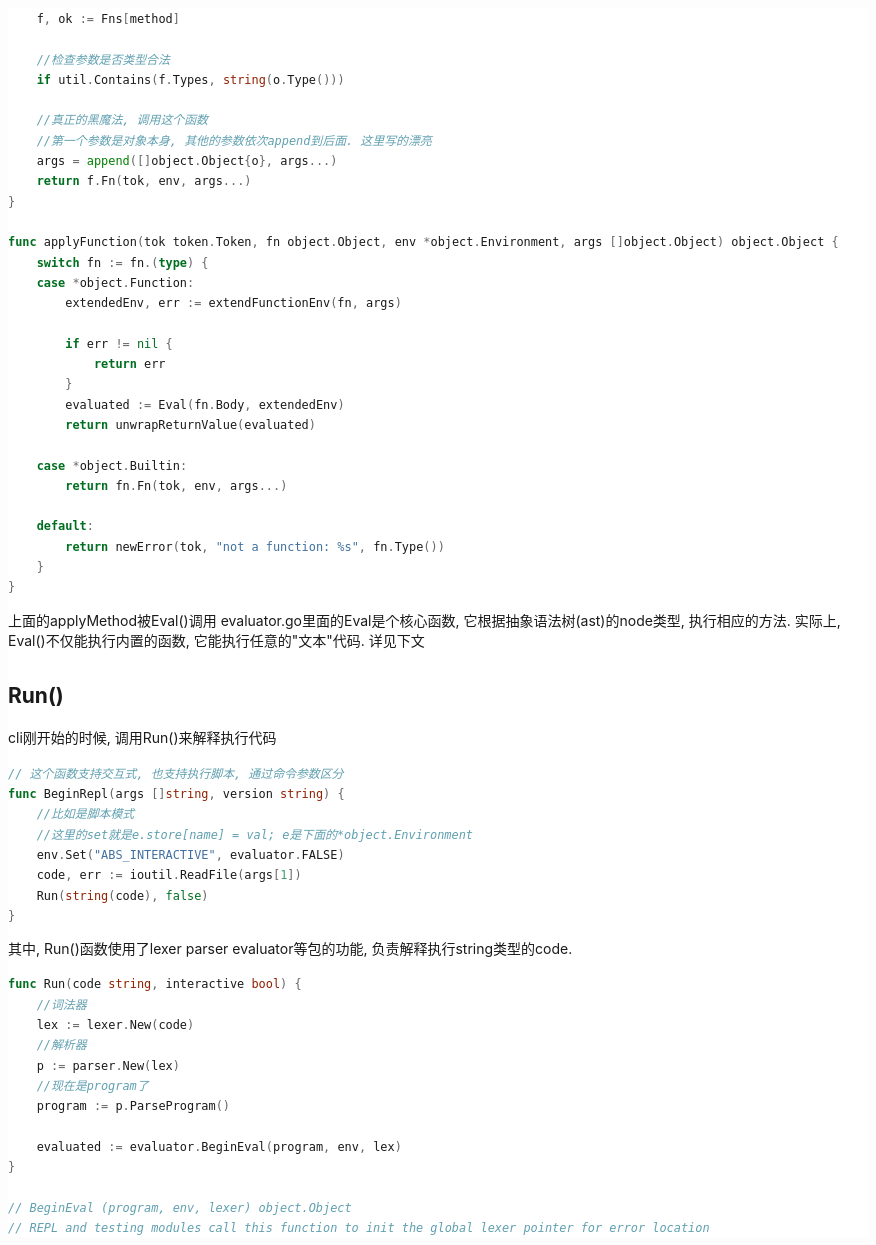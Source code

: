 ```go
    f, ok := Fns[method]
    
    //检查参数是否类型合法
    if util.Contains(f.Types, string(o.Type()))
    
    //真正的黑魔法, 调用这个函数
    //第一个参数是对象本身, 其他的参数依次append到后面. 这里写的漂亮
    args = append([]object.Object{o}, args...)
    return f.Fn(tok, env, args...)
}

func applyFunction(tok token.Token, fn object.Object, env *object.Environment, args []object.Object) object.Object {
    switch fn := fn.(type) {
    case *object.Function:
        extendedEnv, err := extendFunctionEnv(fn, args)

        if err != nil {
            return err
        }
        evaluated := Eval(fn.Body, extendedEnv)
        return unwrapReturnValue(evaluated)

    case *object.Builtin:
        return fn.Fn(tok, env, args...)

    default:
        return newError(tok, "not a function: %s", fn.Type())
    }
}
```

上面的applyMethod被Eval()调用
evaluator.go里面的Eval是个核心函数, 它根据抽象语法树(ast)的node类型, 执行相应的方法. 实际上, Eval()不仅能执行内置的函数, 它能执行任意的"文本"代码. 
详见下文

## Run()
cli刚开始的时候, 调用Run()来解释执行代码
```go
// 这个函数支持交互式, 也支持执行脚本, 通过命令参数区分
func BeginRepl(args []string, version string) {
    //比如是脚本模式
    //这里的set就是e.store[name] = val; e是下面的*object.Environment
    env.Set("ABS_INTERACTIVE", evaluator.FALSE)
    code, err := ioutil.ReadFile(args[1])
    Run(string(code), false)
}
```
其中, Run()函数使用了lexer parser evaluator等包的功能, 负责解释执行string类型的code.

```go
func Run(code string, interactive bool) {
    //词法器
    lex := lexer.New(code)
    //解析器
    p := parser.New(lex)
    //现在是program了
    program := p.ParseProgram()
    
    evaluated := evaluator.BeginEval(program, env, lex)
}

// BeginEval (program, env, lexer) object.Object
// REPL and testing modules call this function to init the global lexer pointer for error location
```